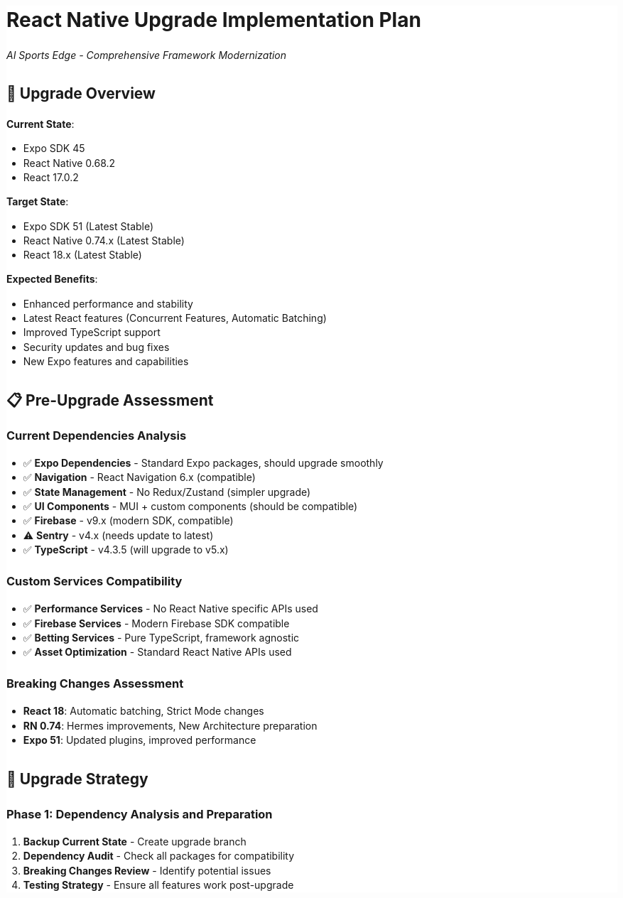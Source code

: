 # React Native Upgrade Implementation Plan
*AI Sports Edge - Comprehensive Framework Modernization*

## 🚀 Upgrade Overview

**Current State**: 
- Expo SDK 45
- React Native 0.68.2
- React 17.0.2

**Target State**:
- Expo SDK 51 (Latest Stable)
- React Native 0.74.x (Latest Stable)
- React 18.x (Latest Stable)

**Expected Benefits**:
- Enhanced performance and stability
- Latest React features (Concurrent Features, Automatic Batching)
- Improved TypeScript support
- Security updates and bug fixes
- New Expo features and capabilities

## 📋 Pre-Upgrade Assessment

### Current Dependencies Analysis
- ✅ **Expo Dependencies** - Standard Expo packages, should upgrade smoothly
- ✅ **Navigation** - React Navigation 6.x (compatible)
- ✅ **State Management** - No Redux/Zustand (simpler upgrade)
- ✅ **UI Components** - MUI + custom components (should be compatible)
- ✅ **Firebase** - v9.x (modern SDK, compatible)
- ⚠️ **Sentry** - v4.x (needs update to latest)
- ✅ **TypeScript** - v4.3.5 (will upgrade to v5.x)

### Custom Services Compatibility
- ✅ **Performance Services** - No React Native specific APIs used
- ✅ **Firebase Services** - Modern Firebase SDK compatible
- ✅ **Betting Services** - Pure TypeScript, framework agnostic
- ✅ **Asset Optimization** - Standard React Native APIs used

### Breaking Changes Assessment
- **React 18**: Automatic batching, Strict Mode changes
- **RN 0.74**: Hermes improvements, New Architecture preparation
- **Expo 51**: Updated plugins, improved performance

## 🎯 Upgrade Strategy

### Phase 1: Dependency Analysis and Preparation
1. **Backup Current State** - Create upgrade branch
2. **Dependency Audit** - Check all packages for compatibility
3. **Breaking Changes Review** - Identify potential issues
4. **Testing Strategy** - Ensure all features work post-upgrade
